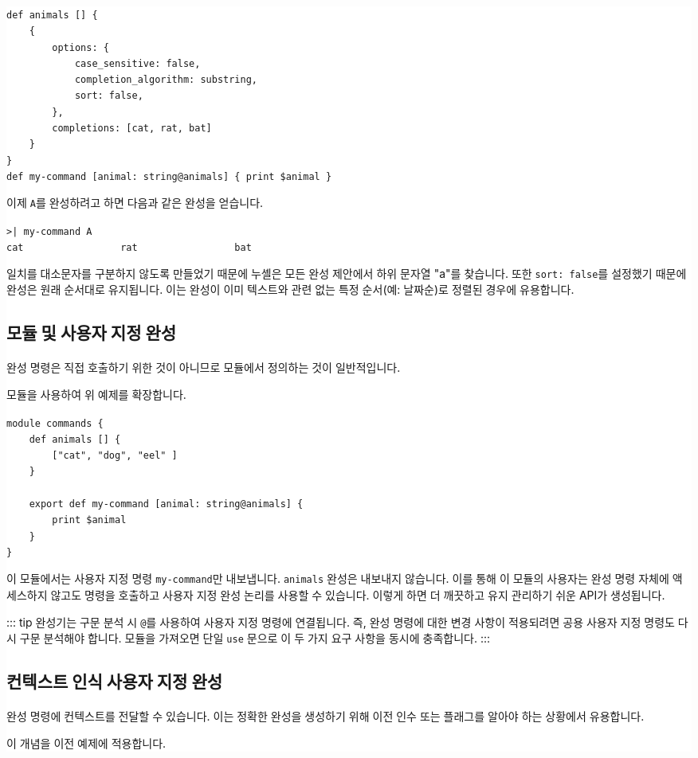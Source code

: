 ```nu
def animals [] {
    {
        options: {
            case_sensitive: false,
            completion_algorithm: substring,
            sort: false,
        },
        completions: [cat, rat, bat]
    }
}
def my-command [animal: string@animals] { print $animal }
```

이제 `A`를 완성하려고 하면 다음과 같은 완성을 얻습니다.

```nu
>| my-command A
cat                 rat                 bat
```

일치를 대소문자를 구분하지 않도록 만들었기 때문에 누셸은 모든 완성 제안에서 하위 문자열 "a"를 찾습니다. 또한 `sort: false`를 설정했기 때문에 완성은 원래 순서대로 유지됩니다. 이는 완성이 이미 텍스트와 관련 없는 특정 순서(예: 날짜순)로 정렬된 경우에 유용합니다.

## 모듈 및 사용자 지정 완성

완성 명령은 직접 호출하기 위한 것이 아니므로 모듈에서 정의하는 것이 일반적입니다.

모듈을 사용하여 위 예제를 확장합니다.

```nu
module commands {
    def animals [] {
        ["cat", "dog", "eel" ]
    }

    export def my-command [animal: string@animals] {
        print $animal
    }
}
```

이 모듈에서는 사용자 지정 명령 `my-command`만 내보냅니다. `animals` 완성은 내보내지 않습니다. 이를 통해 이 모듈의 사용자는 완성 명령 자체에 액세스하지 않고도 명령을 호출하고 사용자 지정 완성 논리를 사용할 수 있습니다. 이렇게 하면 더 깨끗하고 유지 관리하기 쉬운 API가 생성됩니다.

::: tip
완성기는 구문 분석 시 `@`를 사용하여 사용자 지정 명령에 연결됩니다. 즉, 완성 명령에 대한 변경 사항이 적용되려면 공용 사용자 지정 명령도 다시 구문 분석해야 합니다. 모듈을 가져오면 단일 `use` 문으로 이 두 가지 요구 사항을 동시에 충족합니다.
:::

## 컨텍스트 인식 사용자 지정 완성

완성 명령에 컨텍스트를 전달할 수 있습니다. 이는 정확한 완성을 생성하기 위해 이전 인수 또는 플래그를 알아야 하는 상황에서 유용합니다.

이 개념을 이전 예제에 적용합니다.
